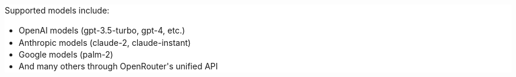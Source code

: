 
Supported models include:
- OpenAI models (gpt-3.5-turbo, gpt-4, etc.)
- Anthropic models (claude-2, claude-instant)
- Google models (palm-2)
- And many others through OpenRouter's unified API
